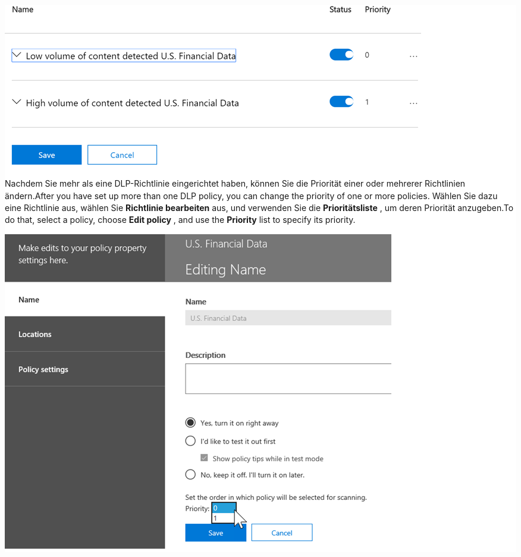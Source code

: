 ![Regeln nach Priorität](../media/dlp-rules-in-priority-order.png)
  
<span data-ttu-id="bac32-266">Nachdem Sie mehr als eine DLP-Richtlinie eingerichtet haben, können Sie die Priorität einer oder mehrerer Richtlinien ändern.</span><span class="sxs-lookup"><span data-stu-id="bac32-266">After you have set up more than one DLP policy, you can change the priority of one or more policies.</span></span> <span data-ttu-id="bac32-267">Wählen Sie dazu eine Richtlinie aus, wählen Sie **Richtlinie bearbeiten** aus, und verwenden Sie die **Prioritätsliste** , um deren Priorität anzugeben.</span><span class="sxs-lookup"><span data-stu-id="bac32-267">To do that, select a policy, choose **Edit policy** , and use the **Priority** list to specify its priority.</span></span>

![Festlegen der Priorität für eine Richtlinie](../media/dlp-set-policy-priority.png)
